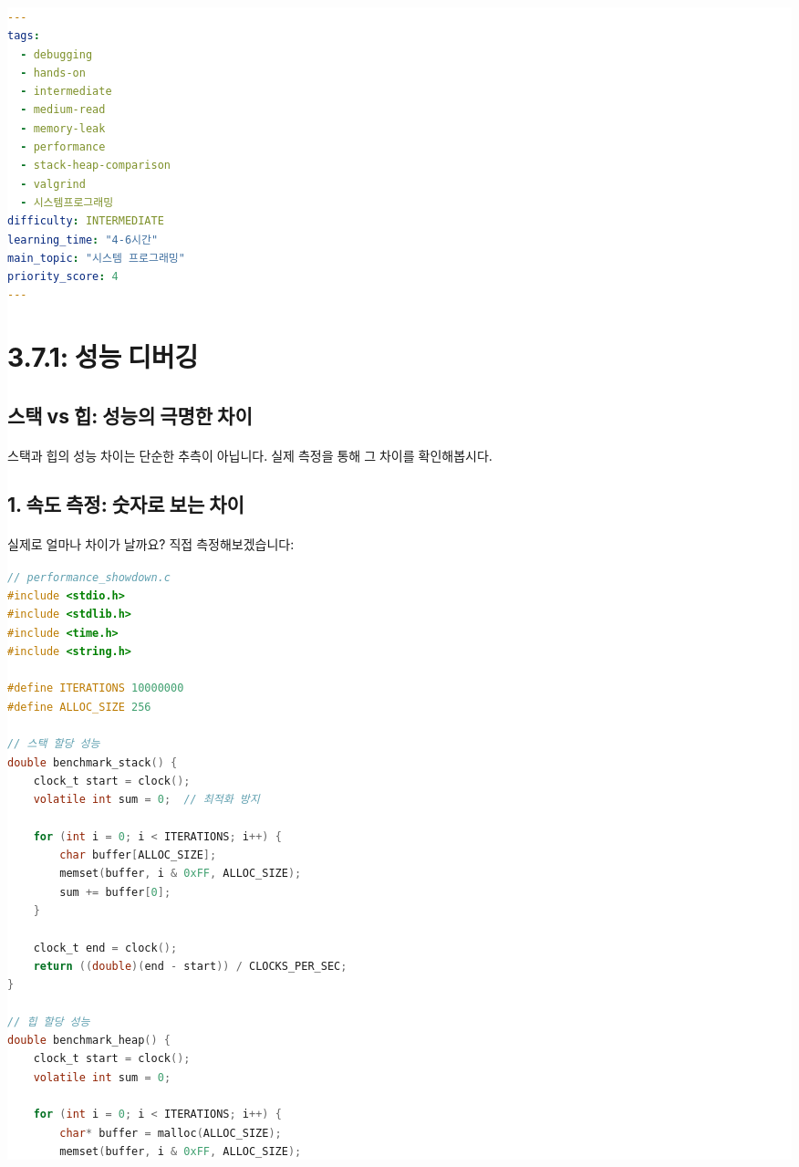 ```yaml
---
tags:
  - debugging
  - hands-on
  - intermediate
  - medium-read
  - memory-leak
  - performance
  - stack-heap-comparison
  - valgrind
  - 시스템프로그래밍
difficulty: INTERMEDIATE
learning_time: "4-6시간"
main_topic: "시스템 프로그래밍"
priority_score: 4
---
```


# 3.7.1: 성능 디버깅

## 스택 vs 힙: 성능의 극명한 차이

스택과 힙의 성능 차이는 단순한 추측이 아닙니다. 실제 측정을 통해 그 차이를 확인해봅시다.

## 1. 속도 측정: 숫자로 보는 차이

실제로 얼마나 차이가 날까요? 직접 측정해보겠습니다:

```c
// performance_showdown.c
#include <stdio.h>
#include <stdlib.h>
#include <time.h>
#include <string.h>

#define ITERATIONS 10000000
#define ALLOC_SIZE 256

// 스택 할당 성능
double benchmark_stack() {
    clock_t start = clock();
    volatile int sum = 0;  // 최적화 방지

    for (int i = 0; i < ITERATIONS; i++) {
        char buffer[ALLOC_SIZE];
        memset(buffer, i & 0xFF, ALLOC_SIZE);
        sum += buffer[0];
    }

    clock_t end = clock();
    return ((double)(end - start)) / CLOCKS_PER_SEC;
}

// 힙 할당 성능
double benchmark_heap() {
    clock_t start = clock();
    volatile int sum = 0;

    for (int i = 0; i < ITERATIONS; i++) {
        char* buffer = malloc(ALLOC_SIZE);
        memset(buffer, i & 0xFF, ALLOC_SIZE);
```